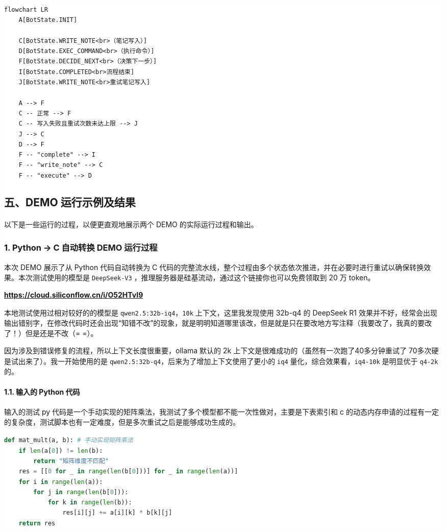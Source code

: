```
flowchart LR
    A[BotState.INIT]

    C[BotState.WRITE_NOTE<br>（笔记写入）]
    D[BotState.EXEC_COMMAND<br>（执行命令）]
    F[BotState.DECIDE_NEXT<br>（决策下一步）]
    I[BotState.COMPLETED<br>流程结束]
    J[BotState.WRITE_NOTE<br>重试笔记写入]
    
    A --> F
    C -- 正常 --> F
    C -- 写入失败且重试次数未达上限 --> J
    J --> C
    D --> F
    F -- "complete" --> I
    F -- "write_note" --> C
    F -- "execute" --> D

```


## 五、DEMO 运行示例及结果

以下是一些运行的过程，以便更直观地展示两个 DEMO 的实际运行过程和输出。


### 1. Python -> C 自动转换 DEMO 运行过程

本次 DEMO 展示了从 Python 代码自动转换为 C 代码的完整流水线，整个过程由多个状态依次推进，并在必要时进行重试以确保转换效果。本次测试使用的模型是 `DeepSeek-V3` ，推理服务器是硅基流动，通过这个链接你也可以免费领取到 20 万 token。

**https://cloud.siliconflow.cn/i/O52HTvI9**

本地测试使用过相对较好的的模型是 `qwen2.5:32b-iq4`，`10k` 上下文，这里我发现使用 32b-q4 的 DeepSeek R1 效果并不好，经常会出现输出错别字，在修改代码时还会出现“知错不改”的现象，就是明明知道哪里该改，但是就是只在要改地方写注释（我要改了，我真的要改了！）但是还是不改（= =）。

因为涉及到错误修复的流程，所以上下文长度很重要，ollama 默认的 2k 上下文是很难成功的（虽然有一次跑了40多分钟重试了 70多次硬是试出来了）。我一开始使用的是 `qwen2.5:32b-q4`，后来为了增加上下文使用了更小的 `iq4` 量化，综合效果看，`iq4-10k` 是明显优于 `q4-2k` 的。

#### 1.1. **输入的 Python 代码**

   输入的测试 py 代码是一个手动实现的矩阵乘法，我测试了多个模型都不能一次性做对，主要是下表索引和 c 的动态内存申请的过程有一定的复杂度，测试脚本也有一定难度，但是多次重试之后是能够成功生成的。

   ``` python
   def mat_mult(a, b): # 手动实现矩阵乘法
       if len(a[0]) != len(b):
           return "矩阵维度不匹配"
       res = [[0 for _ in range(len(b[0]))] for _ in range(len(a))]
       for i in range(len(a)):
           for j in range(len(b[0])):
               for k in range(len(b)):
                   res[i][j] += a[i][k] * b[k][j]
       return res
   ```
